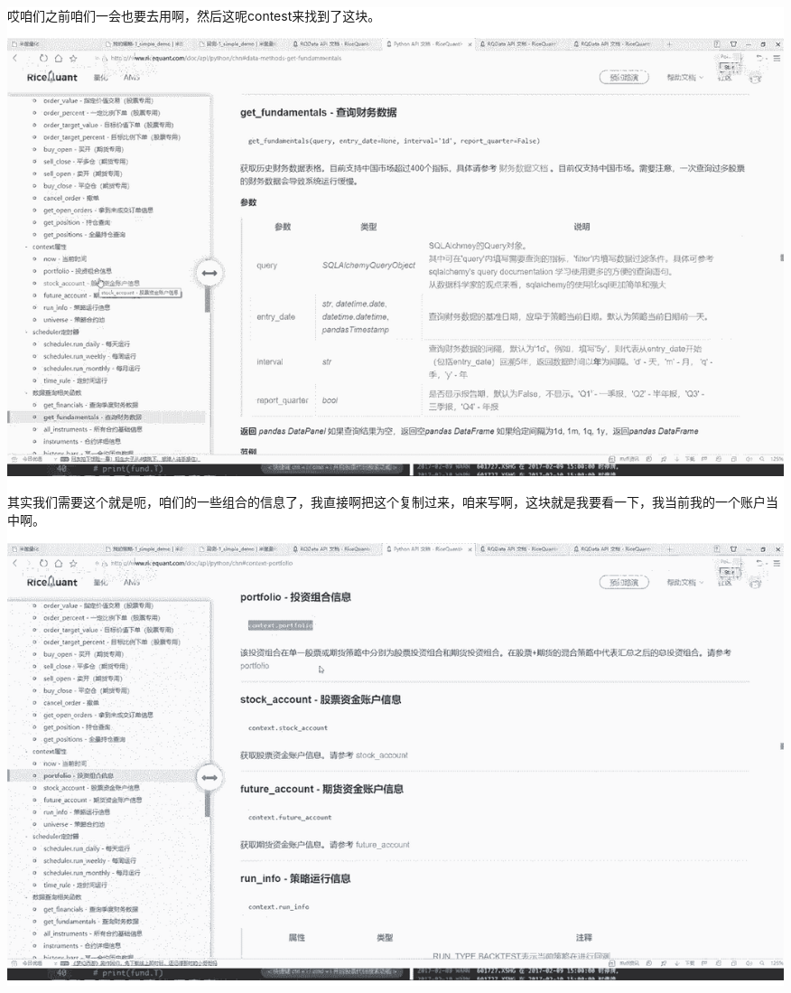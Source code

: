 哎咱们之前咱们一会也要去用啊，然后这呢contest来找到了这块。

![](img/f9c7422eaaf797b5890b26501d3b538d_34.png)

其实我们需要这个就是呃，咱们的一些组合的信息了，我直接啊把这个复制过来，咱来写啊，这块就是我要看一下，我当前我的一个账户当中啊。



![](img/f9c7422eaaf797b5890b26501d3b538d_36.png)
